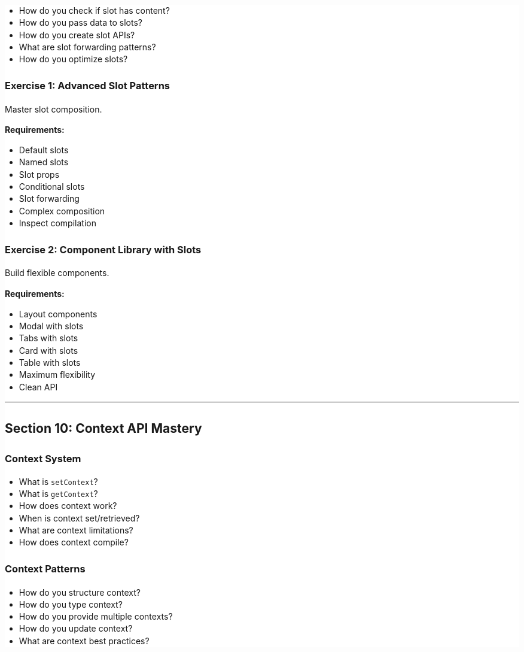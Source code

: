 - How do you check if slot has content?
- How do you pass data to slots?
- How do you create slot APIs?
- What are slot forwarding patterns?
- How do you optimize slots?

### Exercise 1: Advanced Slot Patterns

Master slot composition.

**Requirements:**

- Default slots
- Named slots
- Slot props
- Conditional slots
- Slot forwarding
- Complex composition
- Inspect compilation

### Exercise 2: Component Library with Slots

Build flexible components.

**Requirements:**

- Layout components
- Modal with slots
- Tabs with slots
- Card with slots
- Table with slots
- Maximum flexibility
- Clean API

---

## Section 10: Context API Mastery

### Context System

- What is `setContext`?
- What is `getContext`?
- How does context work?
- When is context set/retrieved?
- What are context limitations?
- How does context compile?

### Context Patterns

- How do you structure context?
- How do you type context?
- How do you provide multiple contexts?
- How do you update context?
- What are context best practices?
